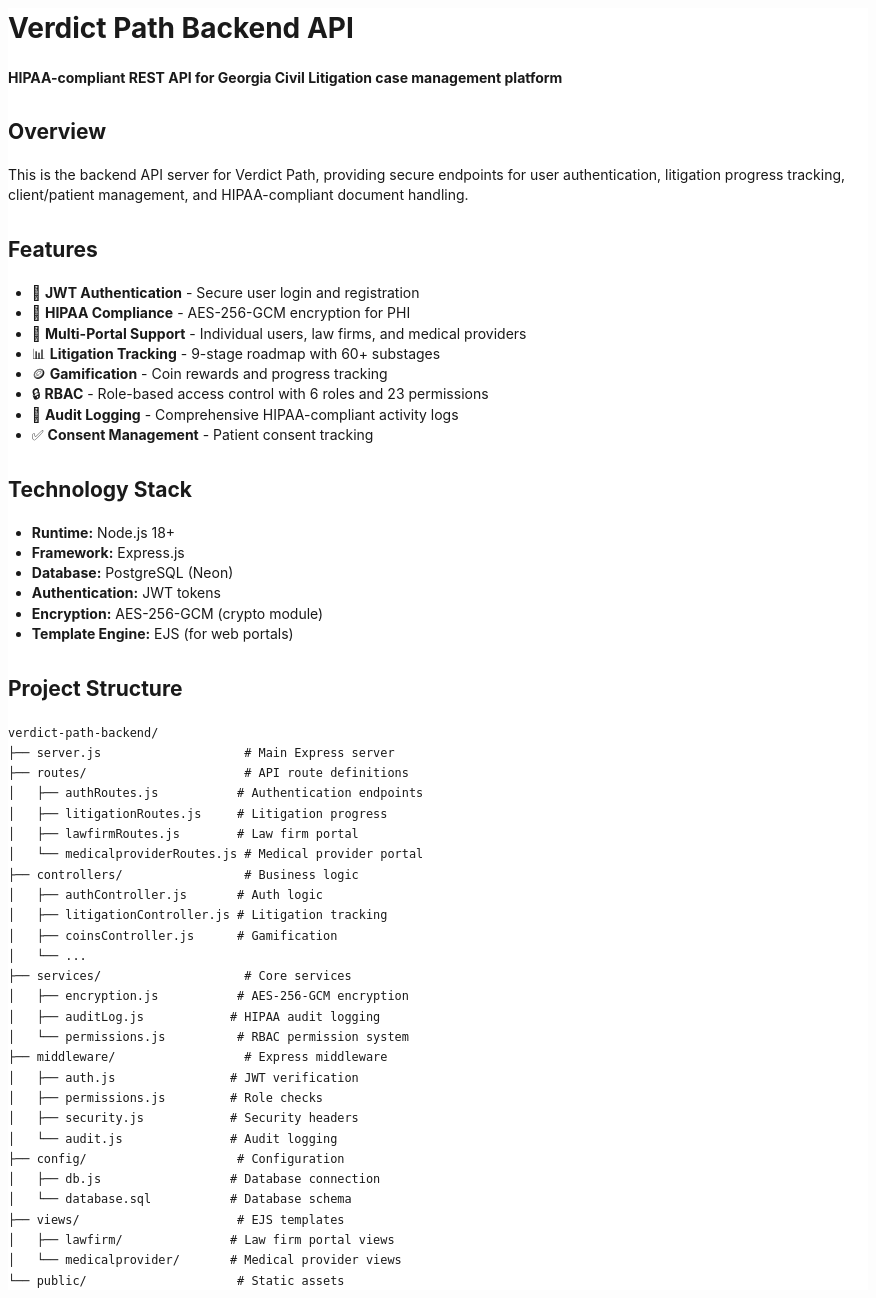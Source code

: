 # Verdict Path Backend API

**HIPAA-compliant REST API for Georgia Civil Litigation case management platform**

## Overview

This is the backend API server for Verdict Path, providing secure endpoints for user authentication, litigation progress tracking, client/patient management, and HIPAA-compliant document handling.

## Features

- 🔐 **JWT Authentication** - Secure user login and registration
- 🏥 **HIPAA Compliance** - AES-256-GCM encryption for PHI
- 👥 **Multi-Portal Support** - Individual users, law firms, and medical providers
- 📊 **Litigation Tracking** - 9-stage roadmap with 60+ substages
- 🪙 **Gamification** - Coin rewards and progress tracking
- 🔒 **RBAC** - Role-based access control with 6 roles and 23 permissions
- 📝 **Audit Logging** - Comprehensive HIPAA-compliant activity logs
- ✅ **Consent Management** - Patient consent tracking

## Technology Stack

- **Runtime:** Node.js 18+
- **Framework:** Express.js
- **Database:** PostgreSQL (Neon)
- **Authentication:** JWT tokens
- **Encryption:** AES-256-GCM (crypto module)
- **Template Engine:** EJS (for web portals)

## Project Structure

```
verdict-path-backend/
├── server.js                    # Main Express server
├── routes/                      # API route definitions
│   ├── authRoutes.js           # Authentication endpoints
│   ├── litigationRoutes.js     # Litigation progress
│   ├── lawfirmRoutes.js        # Law firm portal
│   └── medicalproviderRoutes.js # Medical provider portal
├── controllers/                 # Business logic
│   ├── authController.js       # Auth logic
│   ├── litigationController.js # Litigation tracking
│   ├── coinsController.js      # Gamification
│   └── ...
├── services/                    # Core services
│   ├── encryption.js           # AES-256-GCM encryption
│   ├── auditLog.js            # HIPAA audit logging
│   └── permissions.js          # RBAC permission system
├── middleware/                  # Express middleware
│   ├── auth.js                # JWT verification
│   ├── permissions.js         # Role checks
│   ├── security.js            # Security headers
│   └── audit.js               # Audit logging
├── config/                     # Configuration
│   ├── db.js                  # Database connection
│   └── database.sql           # Database schema
├── views/                      # EJS templates
│   ├── lawfirm/               # Law firm portal views
│   └── medicalprovider/       # Medical provider views
└── public/                     # Static assets
```
